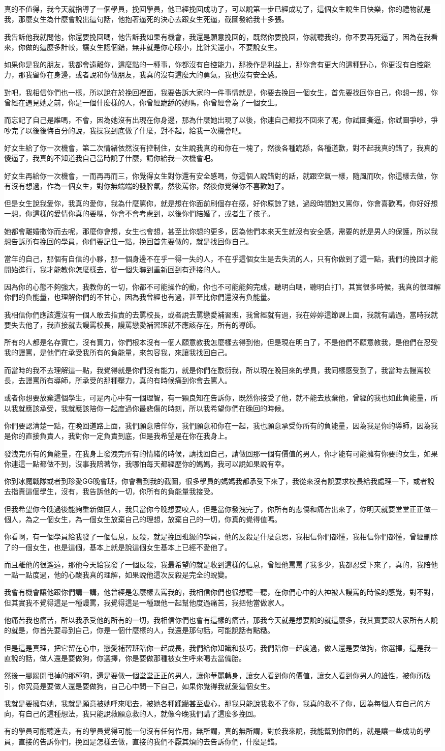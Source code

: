 真的不值得，我今天就指導了一個學員，挽回學員，他已經挽回成功了，可以說第一步已經成功了，這個女生說生日快樂，你的禮物就是我，那麼女生為什麼會說出這句話，他抱著逼死的決心去跟女生死逼，截圖發給我十多張。

我告訴他我就問他，你還要挽回嗎，他告訴我如果有機會，我還是願意挽回的，既然你要挽回，你就聽我的，你不要再死逼了，因為在我看來，你做的這麼多計較，讓女生認個錯，無非就是你心眼小，比針尖還小，不要說女生。

如果你是我的朋友，我都會遠離你，這麼點的一種事，你都沒有自控能力，那換作是利益上，那你會有更大的這種野心，你更沒有自控能力，那我留你在身邊，或者說和你做朋友，我真的沒有這麼大的勇氣，我也沒有安全感。

對吧，我相信你們也一樣，所以說在於挽回裡面，我要告訴大家的一件事情就是，你要去挽回一個女生，首先要找回你自己，你想一想，你曾經在遇見她之前，你是一個什麼樣的人，你曾經跪舔的她嗎，你曾經會為了一個女生。

而忘記了自己是誰嗎，不會，因為她沒有出現在你身邊，那為什麼她出現了以後，你連自己都找不回來了呢，你試圖撕逼，你試圖爭吵，爭吵完了以後後悔百分的說，我操我到底做了什麼，對不起，給我一次機會吧。

好女生給了你一次機會，第二次情緒依然沒有控制住，女生說我真的和你在一塊了，然後各種跪舔，各種道歉，對不起我真的錯了，我真的傻逼了，我真的不知道我自己當時說了什麼，請你給我一次機會吧。

好女生再給你一次機會，一而再再而三，你覺得女生對你還有安全感嗎，你這個人說錯對的話，就跟空氣一樣，隨風而吹，你這樣去做，你有沒有想過，作為一個女生，對你無端端的發脾氣，然後罵你，然後你覺得你不喜歡她了。

但是女生說我愛你，我真的愛你，我為什麼罵你，就是想在你面前刷個存在感，好你原諒了她，過段時間她又罵你，你會喜歡嗎，你好好想一想，你這樣的愛情你真的要嗎，你會不會考慮到，以後你們結婚了，或者生了孩子。

她都會離婚撒你而去呢，那麼你會想，女生也會想，甚至比你想的更多，因為他們本來天生就沒有安全感，需要的就是男人的保護，所以我想告訴所有挽回的學員，你們要記住一點，挽回首先要做的，就是找回你自己。

當年的自己，那個有自信的小夥，那一個身邊不在乎一得一失的人，不在乎這個女生是去失流的人，只有你做到了這一點，我們的挽回才能開始進行，我才能教你怎麼樣去，從一個失聯到重新回到有連接的人。

因為你的心態不夠強大，我教你的一切，你都不可能操作的動，你也不可能能夠完成，聽明白嗎，聽明白打1，其實很多時候，我真的很理解你們的負能量，也理解你們的不甘心，因為我曾經也有過，甚至比你們還沒有負能量。

我相信你們應該還沒有一個人敢去指責的去罵校長，或者說去罵戀愛補習班，我曾經就有過，我在婷婷這節課上面，我就有講過，當時我就要失去他了，我直接就去謾罵校長，謾罵戀愛補習班就不應該存在，所有的導師。

所有的人都是名存實亡，沒有實力，你們根本沒有一個人願意教我怎麼樣去得到他，但是現在明白了，不是他們不願意教我，是他們在忍受我的謾罵，是他們在承受我所有的負能量，來包容我，來讓我找回自己。

而當時的我不去理解這一點，我覺得就是你們沒有能力，就是你們在敷衍我，所以現在晚回來的學員，我同樣感受到了，我當時去謾罵校長，去謾罵所有導師，所承受的那種壓力，真的有時候痛到你會去罵人。

或者你想要放棄這個學生，可是內心中有一個理智，有一顆良知在告訴你，既然你接受了他，就不能去放棄他，曾經的我也如此負能量，所以我就應該承受，我就應該陪你一起度過你最悲傷的時刻，所以我希望你們在晚回的時候。

你們要認清楚一點，在晚回道路上面，我們願意陪伴你，我們願意和你在一起，我也願意承受你所有的負能量，因為我是你的導師，因為我是你的直接負責人，我對你一定負責到底，但是我希望是在你在我身上。

發洩完所有的負能量，在我身上發洩完所有的情緒的時候，請找回自己，請做回那一個有價值的男人，你才能有可能擁有你要的女生，如果你連這一點都做不到，沒事我陪著你，我哪怕每天都經歷你的媽媽，我可以說如果說有幸。

你到冰魔戰隊或者到珍愛GG晚會班，你會看到我的截圖，很多學員的媽媽我都承受下來了，我從來沒有說要求校長給我處理一下，或者說去指責這個學生，沒有，我告訴他的一切，你所有的負能量我接受。

但我希望你今晚過後能夠重新做回人，我只當你今晚想要咬人，但是當你發洩完了，你所有的悲傷和痛苦出來了，你明天就要堂堂正正做一個人，為之一個女生，為一個女生放棄自己的理想，放棄自己的一切，你真的覺得值嗎。

你看啊，有一個學員給我發了一個信息，反殺，就是挽回班級的學員，他的反殺是什麼意思，我相信你們都懂，我相信你們都懂，曾經刪除了的一個女生，也是這個，基本上就是說這個女生基本上已經不愛他了。

而且離他的很遙遠，那他今天給我發了一個反殺，我最希望的就是收到這樣的信息，曾經他罵罵了我多少，我都忍受下來了，真的，我陪他一點一點度過，他的心酸我真的理解，如果說他這次反殺是完全的蛻變。

我會有機會讓他跟你們講一講，他曾經是怎麼樣去罵我的，我相信你們也很想聽一聽，在你們心中的大神被人謾罵的時候的感覺，對不對，但其實我不覺得這是一種謾罵，我覺得這是一種跟他一起幫他度過痛苦，我把他當做家人。

他痛苦我也痛苦，所以我承受他的所有的一切，我相信你們也會有這樣的痛苦，那我今天就是想要說的就這麼多，我其實要跟大家所有人說的就是，你首先要尋到自己，你是一個什麼樣的人，我還是那句話，可能說話有點糙。

但是這是真理，把它留在心中，戀愛補習班陪你一起成長，我們給你知識和技巧，我們陪你一起度過，做人還是要做狗，你選擇，這是我一直說的話，做人還是要做狗，你選擇，你是要做那種被女生呼來喝去當備胎。

然後一腳踢開甩掉的那種狗，還是要做一個堂堂正正的男人，讓你華麗轉身，讓女人看到你的價值，讓女人看到你男人的雄性，被你所吸引，你究竟是要做人還是要做狗，自己心中問一下自己，如果你覺得我就愛這個女生。

我就是要擁有她，我就是願意被她呼來喝去，被她各種蹂躪甚至虐心，那我只能說我救不了你，我真的救不了你，因為每個人有自己的方向，有自己的這種想法，我只能說救願意救的人，就像今晚我們講了這麼多挽回。

有的學員可能聽進去，有的學員覺得可能一句沒有任何作用，無所謂，真的無所謂，對於我來說，我能幫到你們的，就是讓一些成功的學員，直接的告訴你們，挽回是怎樣去做，直接的我們不厭其煩的去告訴你們，什麼是錯。
